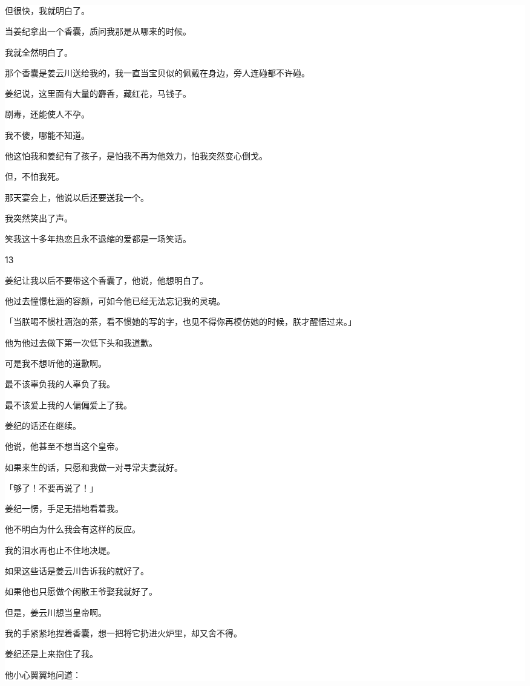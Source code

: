 但很快，我就明白了。

当姜纪拿出一个香囊，质问我那是从哪来的时候。

我就全然明白了。

那个香囊是姜云川送给我的，我一直当宝贝似的佩戴在身边，旁人连碰都不许碰。

姜纪说，这里面有大量的麝香，藏红花，马钱子。

剧毒，还能使人不孕。

我不傻，哪能不知道。

他这怕我和姜纪有了孩子，是怕我不再为他效力，怕我突然变心倒戈。

但，不怕我死。

那天宴会上，他说以后还要送我一个。

我突然笑出了声。

笑我这十多年热恋且永不退缩的爱都是一场笑话。

13

姜纪让我以后不要带这个香囊了，他说，他想明白了。

他过去憧憬杜涵的容颜，可如今他已经无法忘记我的灵魂。

「当朕喝不惯杜涵泡的茶，看不惯她的写的字，也见不得你再模仿她的时候，朕才醒悟过来。」

他为他过去做下第一次低下头和我道歉。

可是我不想听他的道歉啊。

最不该辜负我的人辜负了我。

最不该爱上我的人偏偏爱上了我。

姜纪的话还在继续。

他说，他甚至不想当这个皇帝。

如果来生的话，只愿和我做一对寻常夫妻就好。

「够了！不要再说了！」

姜纪一愣，手足无措地看着我。

他不明白为什么我会有这样的反应。

我的泪水再也止不住地决堤。

如果这些话是姜云川告诉我的就好了。

如果他也只愿做个闲散王爷娶我就好了。

但是，姜云川想当皇帝啊。

我的手紧紧地捏着香囊，想一把将它扔进火炉里，却又舍不得。

姜纪还是上来抱住了我。

他小心翼翼地问道：
